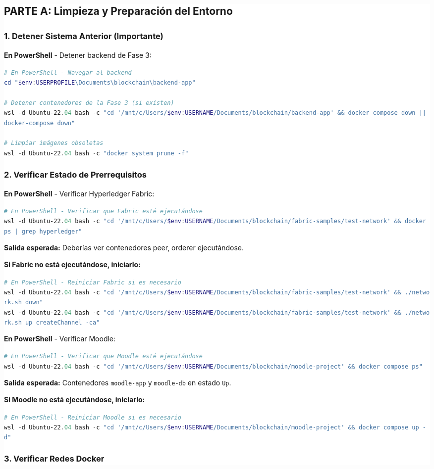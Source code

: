 
## **PARTE A: Limpieza y Preparación del Entorno**

### 1. Detener Sistema Anterior (Importante)

**En PowerShell** - Detener backend de Fase 3:
```powershell
# En PowerShell - Navegar al backend
cd "$env:USERPROFILE\Documents\blockchain\backend-app"

# Detener contenedores de la Fase 3 (si existen)
wsl -d Ubuntu-22.04 bash -c "cd '/mnt/c/Users/$env:USERNAME/Documents/blockchain/backend-app' && docker compose down || docker-compose down"

# Limpiar imágenes obsoletas
wsl -d Ubuntu-22.04 bash -c "docker system prune -f"
```

### 2. Verificar Estado de Prerrequisitos

**En PowerShell** - Verificar Hyperledger Fabric:
```powershell
# En PowerShell - Verificar que Fabric esté ejecutándose
wsl -d Ubuntu-22.04 bash -c "cd '/mnt/c/Users/$env:USERNAME/Documents/blockchain/fabric-samples/test-network' && docker ps | grep hyperledger"
```

**Salida esperada:** Deberías ver contenedores peer, orderer ejecutándose.

**Si Fabric no está ejecutándose, iniciarlo:**
```powershell
# En PowerShell - Reiniciar Fabric si es necesario
wsl -d Ubuntu-22.04 bash -c "cd '/mnt/c/Users/$env:USERNAME/Documents/blockchain/fabric-samples/test-network' && ./network.sh down"
wsl -d Ubuntu-22.04 bash -c "cd '/mnt/c/Users/$env:USERNAME/Documents/blockchain/fabric-samples/test-network' && ./network.sh up createChannel -ca"
```

**En PowerShell** - Verificar Moodle:
```powershell
# En PowerShell - Verificar que Moodle esté ejecutándose
wsl -d Ubuntu-22.04 bash -c "cd '/mnt/c/Users/$env:USERNAME/Documents/blockchain/moodle-project' && docker compose ps"
```

**Salida esperada:** Contenedores `moodle-app` y `moodle-db` en estado `Up`.

**Si Moodle no está ejecutándose, iniciarlo:**
```powershell
# En PowerShell - Reiniciar Moodle si es necesario
wsl -d Ubuntu-22.04 bash -c "cd '/mnt/c/Users/$env:USERNAME/Documents/blockchain/moodle-project' && docker compose up -d"
```

### 3. Verificar Redes Docker

